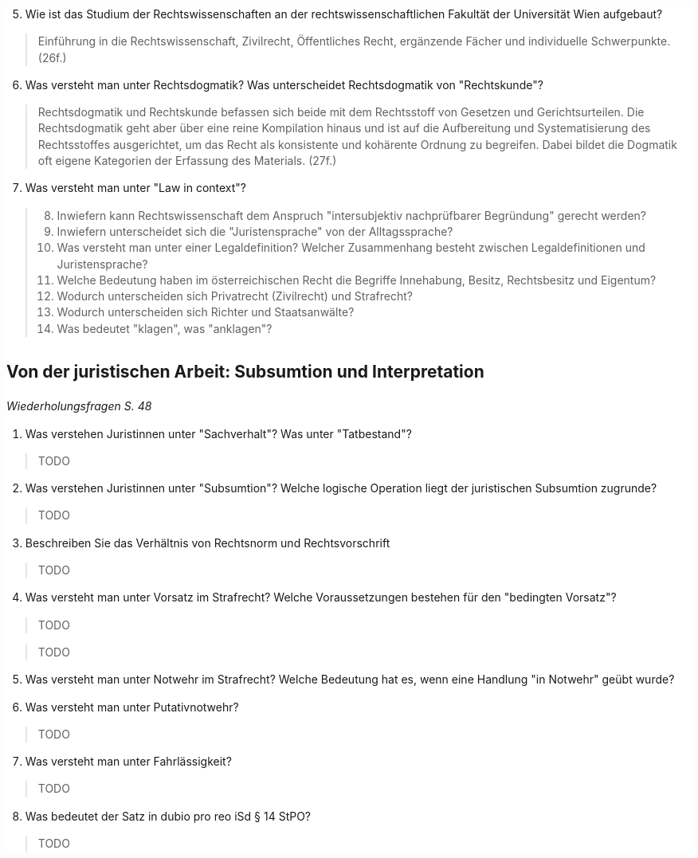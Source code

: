 5. Wie ist das Studium der Rechtswissenschaften an der rechtswissenschaftlichen Fakultät der Universität Wien aufgebaut?
>Einführung in die Rechtswissenschaft, Zivilrecht, Öffentliches Recht, ergänzende Fächer und individuelle Schwerpunkte. (26f.)

6. Was versteht man unter Rechtsdogmatik? Was unterscheidet Rechtsdogmatik von "Rechtskunde"?
>Rechtsdogmatik und Rechtskunde befassen sich beide mit dem Rechtsstoff von Gesetzen und Gerichtsurteilen. Die Rechtsdogmatik geht aber über eine reine Kompilation hinaus und ist auf die Aufbereitung und Systematisierung des Rechtsstoffes ausgerichtet, um das Recht als konsistente und kohärente Ordnung zu begreifen. Dabei bildet die Dogmatik oft eigene Kategorien der Erfassung des Materials. (27f.)

7. Was versteht man unter "Law in context"?
>8. Inwiefern kann Rechtswissenschaft dem Anspruch "intersubjektiv nachprüfbarer Begründung" gerecht werden?
>9. Inwiefern unterscheidet sich die "Juristensprache" von der Alltagssprache?
>10. Was versteht man unter einer Legaldefinition? Welcher Zusammenhang besteht zwischen Legaldefinitionen und Juristensprache?
>11. Welche Bedeutung haben im österreichischen Recht die Begriffe Innehabung, Besitz, Rechtsbesitz und Eigentum?
>12. Wodurch unterscheiden sich Privatrecht (Zivilrecht) und Strafrecht?
>13. Wodurch unterscheiden sich Richter und Staatsanwälte?
>14. Was bedeutet "klagen", was "anklagen"?



## Von der juristischen Arbeit: Subsumtion und Interpretation
_Wiederholungsfragen S. 48_

1. Was verstehen Juristinnen unter "Sachverhalt"? Was unter "Tatbestand"?
>TODO

2. Was verstehen Juristinnen unter "Subsumtion"? Welche logische Operation liegt der juristischen Subsumtion zugrunde?
>TODO

3. Beschreiben Sie das Verhältnis von Rechtsnorm und Rechtsvorschrift
>TODO

4. Was versteht man unter Vorsatz im Strafrecht? Welche Voraussetzungen bestehen für den "bedingten Vorsatz"?
>TODO

>TODO
5. Was versteht man unter Notwehr im Strafrecht? Welche Bedeutung hat es, wenn eine Handlung "in Notwehr" geübt wurde?

6. Was versteht man unter Putativnotwehr?
>TODO

7. Was versteht man unter Fahrlässigkeit?
>TODO

8. Was bedeutet der Satz in dubio pro reo iSd § 14 StPO?
>TODO
